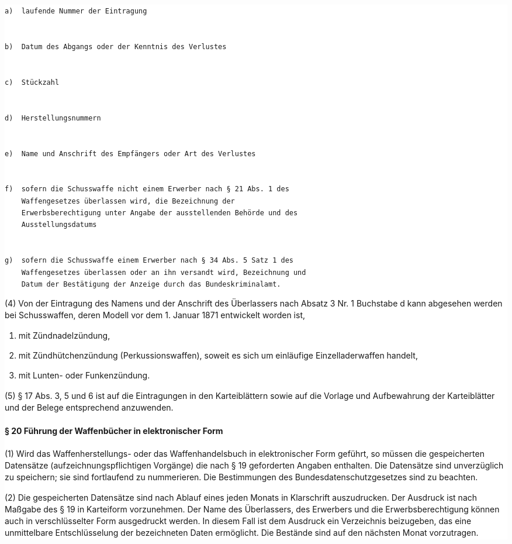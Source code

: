     a)  laufende Nummer der Eintragung


    b)  Datum des Abgangs oder der Kenntnis des Verlustes


    c)  Stückzahl


    d)  Herstellungsnummern


    e)  Name und Anschrift des Empfängers oder Art des Verlustes


    f)  sofern die Schusswaffe nicht einem Erwerber nach § 21 Abs. 1 des
        Waffengesetzes überlassen wird, die Bezeichnung der
        Erwerbsberechtigung unter Angabe der ausstellenden Behörde und des
        Ausstellungsdatums


    g)  sofern die Schusswaffe einem Erwerber nach § 34 Abs. 5 Satz 1 des
        Waffengesetzes überlassen oder an ihn versandt wird, Bezeichnung und
        Datum der Bestätigung der Anzeige durch das Bundeskriminalamt.







(4) Von der Eintragung des Namens und der Anschrift des Überlassers
nach Absatz 3 Nr. 1 Buchstabe d kann abgesehen werden bei
Schusswaffen, deren Modell vor dem 1. Januar 1871 entwickelt worden
ist,

1.  mit Zündnadelzündung,


2.  mit Zündhütchenzündung (Perkussionswaffen), soweit es sich um
    einläufige Einzelladerwaffen handelt,


3.  mit Lunten- oder Funkenzündung.




(5) § 17 Abs. 3, 5 und 6 ist auf die Eintragungen in den
Karteiblättern sowie auf die Vorlage und Aufbewahrung der
Karteiblätter und der Belege entsprechend anzuwenden.

#### § 20 Führung der Waffenbücher in elektronischer Form

(1) Wird das Waffenherstellungs- oder das Waffenhandelsbuch in
elektronischer Form geführt, so müssen die gespeicherten Datensätze
(aufzeichnungspflichtigen Vorgänge) die nach § 19 geforderten Angaben
enthalten. Die Datensätze sind unverzüglich zu speichern; sie sind
fortlaufend zu nummerieren. Die Bestimmungen des
Bundesdatenschutzgesetzes sind zu beachten.

(2) Die gespeicherten Datensätze sind nach Ablauf eines jeden Monats
in Klarschrift auszudrucken. Der Ausdruck ist nach Maßgabe des § 19 in
Karteiform vorzunehmen. Der Name des Überlassers, des Erwerbers und
die Erwerbsberechtigung können auch in verschlüsselter Form
ausgedruckt werden. In diesem Fall ist dem Ausdruck ein Verzeichnis
beizugeben, das eine unmittelbare Entschlüsselung der bezeichneten
Daten ermöglicht. Die Bestände sind auf den nächsten Monat
vorzutragen.

